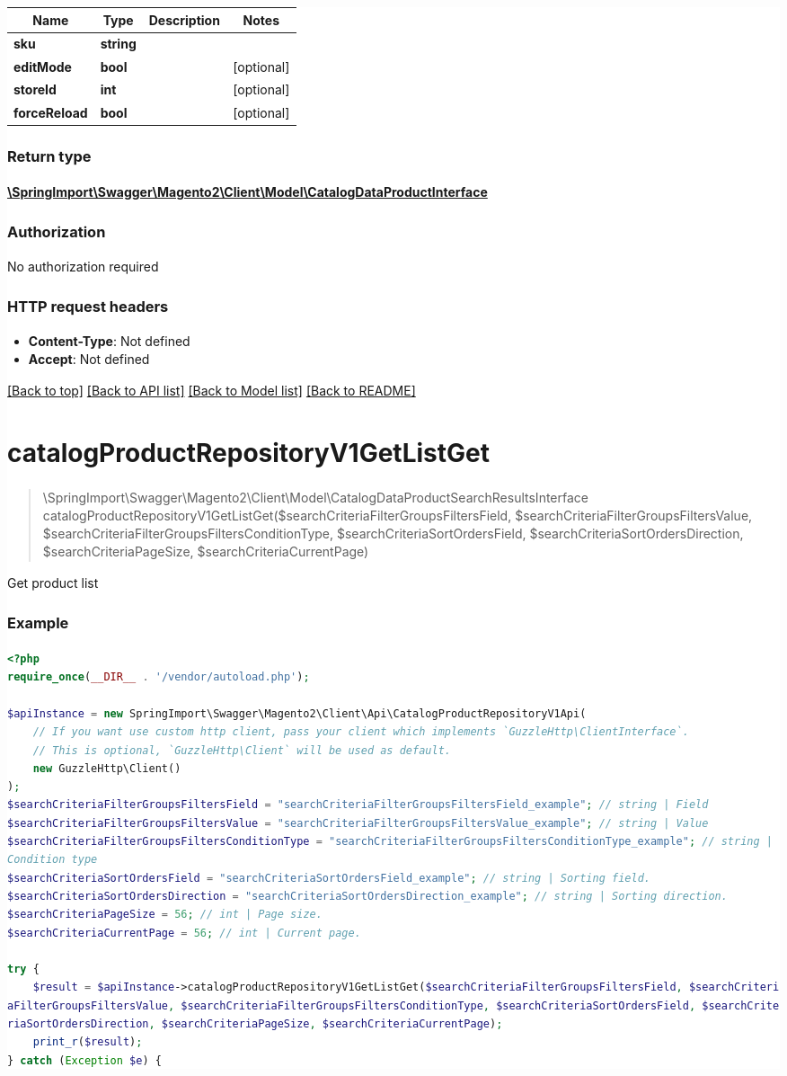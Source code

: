 Name | Type | Description  | Notes
------------- | ------------- | ------------- | -------------
 **sku** | **string**|  |
 **editMode** | **bool**|  | [optional]
 **storeId** | **int**|  | [optional]
 **forceReload** | **bool**|  | [optional]

### Return type

[**\SpringImport\Swagger\Magento2\Client\Model\CatalogDataProductInterface**](../Model/CatalogDataProductInterface.md)

### Authorization

No authorization required

### HTTP request headers

 - **Content-Type**: Not defined
 - **Accept**: Not defined

[[Back to top]](#) [[Back to API list]](../../README.md#documentation-for-api-endpoints) [[Back to Model list]](../../README.md#documentation-for-models) [[Back to README]](../../README.md)

# **catalogProductRepositoryV1GetListGet**
> \SpringImport\Swagger\Magento2\Client\Model\CatalogDataProductSearchResultsInterface catalogProductRepositoryV1GetListGet($searchCriteriaFilterGroupsFiltersField, $searchCriteriaFilterGroupsFiltersValue, $searchCriteriaFilterGroupsFiltersConditionType, $searchCriteriaSortOrdersField, $searchCriteriaSortOrdersDirection, $searchCriteriaPageSize, $searchCriteriaCurrentPage)



Get product list

### Example
```php
<?php
require_once(__DIR__ . '/vendor/autoload.php');

$apiInstance = new SpringImport\Swagger\Magento2\Client\Api\CatalogProductRepositoryV1Api(
    // If you want use custom http client, pass your client which implements `GuzzleHttp\ClientInterface`.
    // This is optional, `GuzzleHttp\Client` will be used as default.
    new GuzzleHttp\Client()
);
$searchCriteriaFilterGroupsFiltersField = "searchCriteriaFilterGroupsFiltersField_example"; // string | Field
$searchCriteriaFilterGroupsFiltersValue = "searchCriteriaFilterGroupsFiltersValue_example"; // string | Value
$searchCriteriaFilterGroupsFiltersConditionType = "searchCriteriaFilterGroupsFiltersConditionType_example"; // string | Condition type
$searchCriteriaSortOrdersField = "searchCriteriaSortOrdersField_example"; // string | Sorting field.
$searchCriteriaSortOrdersDirection = "searchCriteriaSortOrdersDirection_example"; // string | Sorting direction.
$searchCriteriaPageSize = 56; // int | Page size.
$searchCriteriaCurrentPage = 56; // int | Current page.

try {
    $result = $apiInstance->catalogProductRepositoryV1GetListGet($searchCriteriaFilterGroupsFiltersField, $searchCriteriaFilterGroupsFiltersValue, $searchCriteriaFilterGroupsFiltersConditionType, $searchCriteriaSortOrdersField, $searchCriteriaSortOrdersDirection, $searchCriteriaPageSize, $searchCriteriaCurrentPage);
    print_r($result);
} catch (Exception $e) {
```